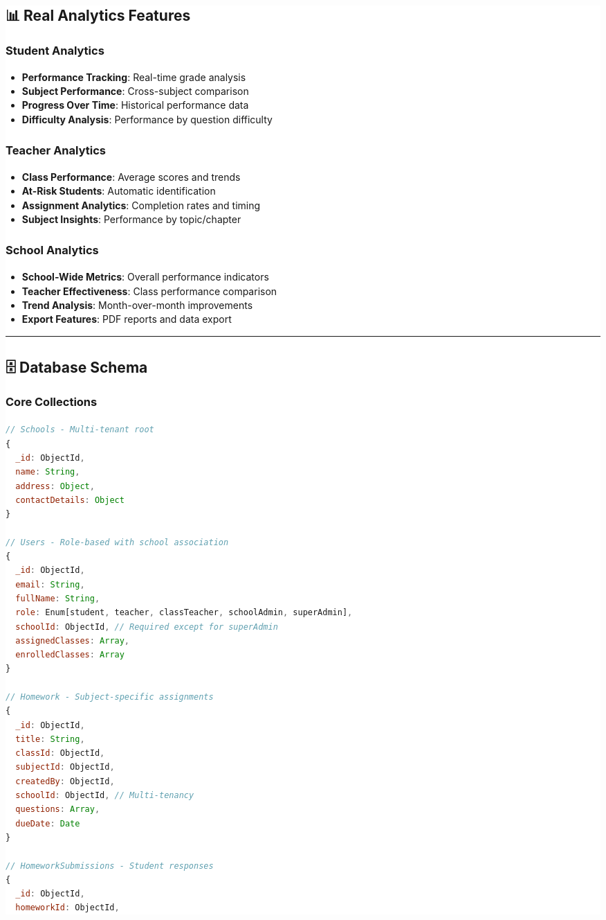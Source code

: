 
## 📊 Real Analytics Features

### Student Analytics
- **Performance Tracking**: Real-time grade analysis
- **Subject Performance**: Cross-subject comparison
- **Progress Over Time**: Historical performance data
- **Difficulty Analysis**: Performance by question difficulty

### Teacher Analytics  
- **Class Performance**: Average scores and trends
- **At-Risk Students**: Automatic identification
- **Assignment Analytics**: Completion rates and timing
- **Subject Insights**: Performance by topic/chapter

### School Analytics
- **School-Wide Metrics**: Overall performance indicators
- **Teacher Effectiveness**: Class performance comparison
- **Trend Analysis**: Month-over-month improvements
- **Export Features**: PDF reports and data export

---

## 🗄️ Database Schema

### Core Collections
```javascript
// Schools - Multi-tenant root
{
  _id: ObjectId,
  name: String,
  address: Object,
  contactDetails: Object
}

// Users - Role-based with school association
{
  _id: ObjectId,
  email: String,
  fullName: String,
  role: Enum[student, teacher, classTeacher, schoolAdmin, superAdmin],
  schoolId: ObjectId, // Required except for superAdmin
  assignedClasses: Array,
  enrolledClasses: Array
}

// Homework - Subject-specific assignments
{
  _id: ObjectId,
  title: String,
  classId: ObjectId,
  subjectId: ObjectId,
  createdBy: ObjectId,
  schoolId: ObjectId, // Multi-tenancy
  questions: Array,
  dueDate: Date
}

// HomeworkSubmissions - Student responses
{
  _id: ObjectId,
  homeworkId: ObjectId,
```